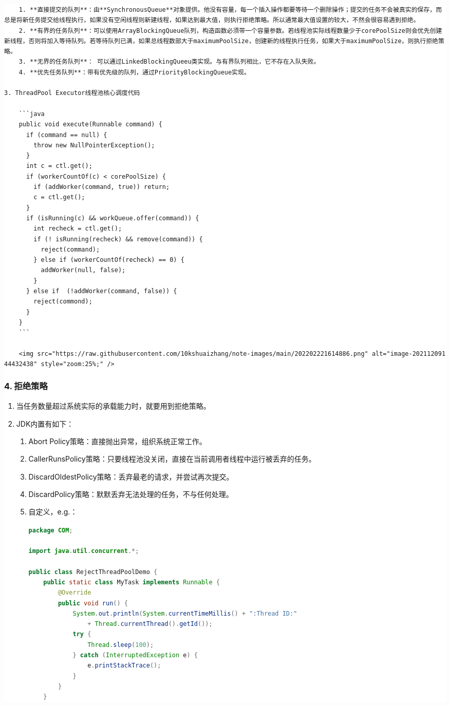         1. **直接提交的队列**：由**SynchronousQueue**对象提供。他没有容量，每一个插入操作都要等待一个删除操作；提交的任务不会被真实的保存，而总是将新任务提交给线程执行，如果没有空闲线程则新建线程，如果达到最大值，则执行拒绝策略。所以通常最大值设置的较大，不然会很容易遇到拒绝。
        2. **有界的任务队列**：可以使用ArrayBlockingQueue队列，构造函数必须带一个容量参数。若线程池实际线程数量少于corePoolSize则会优先创建新线程，否则将加入等待队列。若等待队列已满，如果总线程数部大于maximumPoolSize，创建新的线程执行任务，如果大于maximumPoolSize，则执行拒绝策略。
        3. **无界的任务队列**： 可以通过LinkedBlockingQueeu类实现。与有界队列相比，它不存在入队失败。
        4. **优先任务队列**：带有优先级的队列，通过PriorityBlockingQueue实现。

    3. ThreadPool Executor线程池核心调度代码

        ```java
        public void execute(Runnable command) {
          if (command == null) {
            throw new NullPointerException();
          }
          int c = ctl.get();
          if (workerCountOf(c) < corePoolSize) {
            if (addWorker(command, true)) return;
            c = ctl.get();
          }
          if (isRunning(c) && workQueue.offer(command)) {
            int recheck = ctl.get();
            if (! isRunning(recheck) && remove(command)) {
              reject(command);
            } else if (workerCountOf(recheck) == 0) {
              addWorker(null, false);
            }
          } else if  (!addWorker(command, false)) {
            reject(commond);
          }
        }
        ```

        <img src="https://raw.githubusercontent.com/10kshuaizhang/note-images/main/202202221614886.png" alt="image-20211209144432438" style="zoom:25%;" />

### 4. 拒绝策略

1. 当任务数量超过系统实际的承载能力时，就要用到拒绝策略。

2. JDK内置有如下：

    1. Abort Policy策略：直接抛出异常，组织系统正常工作。

    2. CallerRunsPolicy策略：只要线程池没关闭，直接在当前调用者线程中运行被丢弃的任务。

    3. DiscardOldestPolicy策略：丢弃最老的请求，并尝试再次提交。

    4. DiscardPolicy策略：默默丢弃无法处理的任务，不与任何处理。

    5. 自定义，e.g.：

        ```java
        package COM;
        
        import java.util.concurrent.*;
        
        public class RejectThreadPoolDemo {
            public static class MyTask implements Runnable {
                @Override
                public void run() {
                    System.out.println(System.currentTimeMillis() + ":Thread ID:"
                        + Thread.currentThread().getId());
                    try {
                        Thread.sleep(100);
                    } catch (InterruptedException e) {
                        e.printStackTrace();
                    }
                }
            }
        